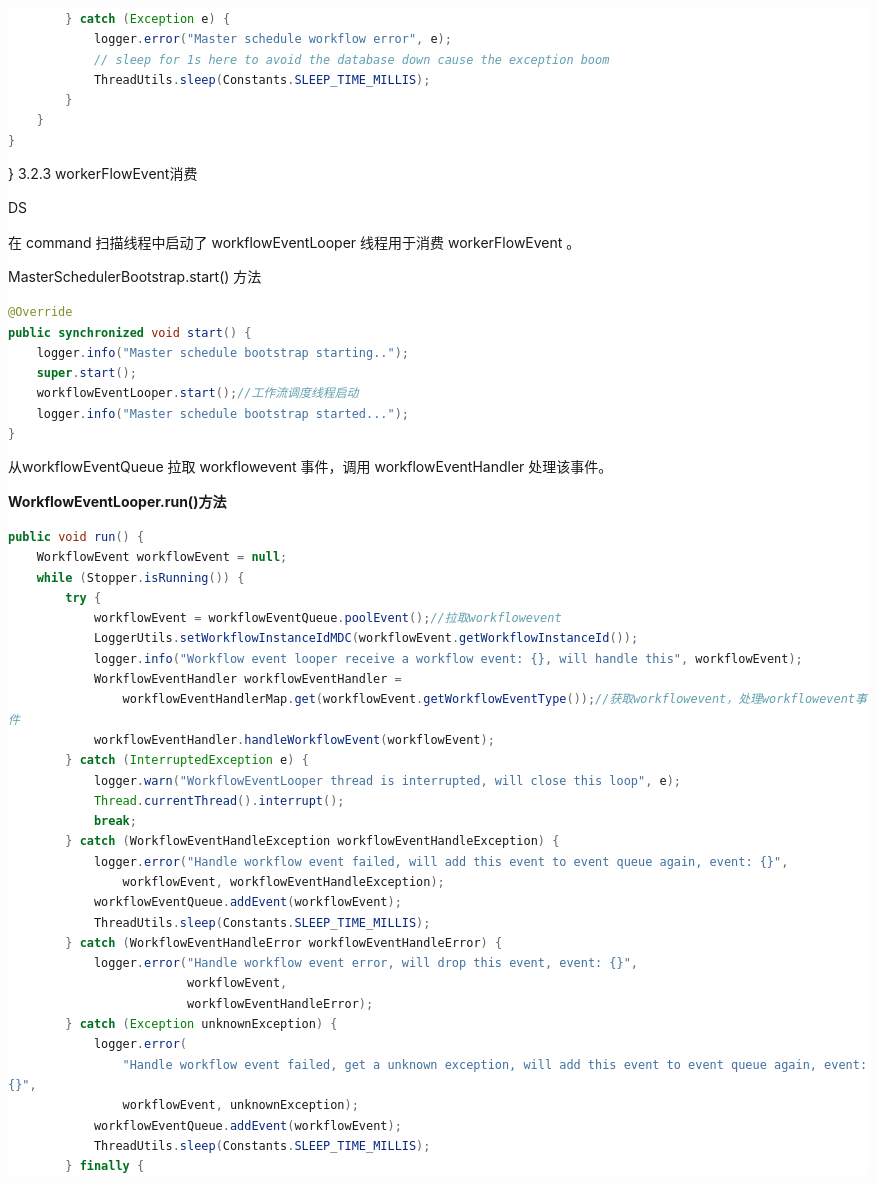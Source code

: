 ```java
        } catch (Exception e) {
            logger.error("Master schedule workflow error", e);
            // sleep for 1s here to avoid the database down cause the exception boom
            ThreadUtils.sleep(Constants.SLEEP_TIME_MILLIS);
        }
    }
}
```

}
3.2.3 workerFlowEvent消费

DS

在 command 扫描线程中启动了 workflowEventLooper 线程用于消费 workerFlowEvent 。

MasterSchedulerBootstrap.start() 方法

```java
@Override
public synchronized void start() {
    logger.info("Master schedule bootstrap starting..");
    super.start();
    workflowEventLooper.start();//工作流调度线程启动
    logger.info("Master schedule bootstrap started...");
}
```

从workflowEventQueue 拉取 workflowevent 事件，调用 workflowEventHandler 处理该事件。

**WorkflowEventLooper.run()方法**

```java
public void run() {
    WorkflowEvent workflowEvent = null;
    while (Stopper.isRunning()) {
        try {
            workflowEvent = workflowEventQueue.poolEvent();//拉取workflowevent
            LoggerUtils.setWorkflowInstanceIdMDC(workflowEvent.getWorkflowInstanceId());
            logger.info("Workflow event looper receive a workflow event: {}, will handle this", workflowEvent);
            WorkflowEventHandler workflowEventHandler =
                workflowEventHandlerMap.get(workflowEvent.getWorkflowEventType());//获取workflowevent，处理workflowevent事件
            workflowEventHandler.handleWorkflowEvent(workflowEvent);
        } catch (InterruptedException e) {
            logger.warn("WorkflowEventLooper thread is interrupted, will close this loop", e);
            Thread.currentThread().interrupt();
            break;
        } catch (WorkflowEventHandleException workflowEventHandleException) {
            logger.error("Handle workflow event failed, will add this event to event queue again, event: {}",
                workflowEvent, workflowEventHandleException);
            workflowEventQueue.addEvent(workflowEvent);
            ThreadUtils.sleep(Constants.SLEEP_TIME_MILLIS);
        } catch (WorkflowEventHandleError workflowEventHandleError) {
            logger.error("Handle workflow event error, will drop this event, event: {}",
                         workflowEvent,
                         workflowEventHandleError);
        } catch (Exception unknownException) {
            logger.error(
                "Handle workflow event failed, get a unknown exception, will add this event to event queue again, event: {}",
                workflowEvent, unknownException);
            workflowEventQueue.addEvent(workflowEvent);
            ThreadUtils.sleep(Constants.SLEEP_TIME_MILLIS);
        } finally {
```